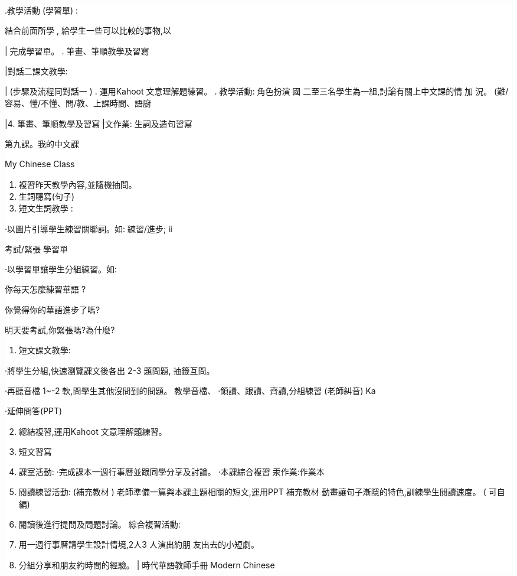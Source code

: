 .教學活動 (學習單) :

結合前面所學 , 給學生一些可以比較的事物,以

| 完成學習單。
. 筆畫、筆順教學及習寫

|對話二課文教學:

| (步驟及流程同對話一 )
. 運用Kahoot 文意理解題練習。
. 教學活動: 角色扮演                 國
二至三名學生為一組,討論有關上中文課的情  加
況。 (難/容易、懂/不懂、問/教、上課時間、語廚

|4. 筆畫、筆順教學及習寫
|文作業: 生詞及造句習寫

第九課。我的中文課

My Chinese Class

1. 複習昨天教學內容,並隨機抽問。
2. 生詞聽寫(句子)
3. 短文生詞教學 :

‧以圖片引導學生練習關聯詞。如: 練習/進步;    ii

考試/緊張                  學習單

‧以學習單讓學生分組練習。如:

你每天怎麼練習華語 ?

你覺得你的華語進步了嗎?

明天要考試,你緊張嗎?為什麼?

1. 短文課文教學:

‧將學生分組,快速瀏覽課文後各出 2-3 題問題,
抽籤互問。

‧再聽音檔 1~-2 軟,問學生其他沒問到的問題。  教學音檔、
‧領讀、跟讀、齊讀,分組練習 (老師糾音)     Ka

‧延伸問答(PPT)

2. 總結複習,運用Kahoot 文意理解題練習。

3. 短文習寫

1. 課室活動:
‧完成課本一週行事曆並跟同學分享及討論。
‧本課綜合複習
汞作業:作業本
1. 閱讀練習活動: (補充教材 )
老師準備一篇與本課主題相關的短文,運用PPT  補充教材
動畫讓句子漸隱的特色,訓練學生閱讀速度。    ( 可自編)
2. 閱讀後進行提問及問題討論。
綜合複習活動:
1. 用一週行事曆請學生設計情境,2人3 人演出約朋
友出去的小短劇。
2. 分組分享和朋友約時間的經驗。
|    時代華語教師手冊
Modern Chinese
